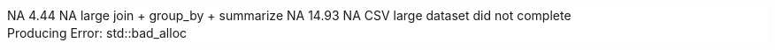 <td class="gt_row gt_right" style="background-color: #E4E4E5; color: #414042; text-align: center; vertical-align: middle; white-space: pre; border-bottom-width: 1px; border-bottom-style: solid; border-bottom-color: #B6B6B6;">NA</td>
<td class="gt_row gt_right" style="background-color: #E4E4E5; color: #414042; text-align: center; vertical-align: middle; white-space: pre; border-bottom-width: 1px; border-bottom-style: solid; border-bottom-color: #B6B6B6;">4.44</td>
<td class="gt_row gt_right" style="background-color: #E4E4E5; color: #414042; text-align: center; vertical-align: middle; white-space: pre; border-bottom-width: 1px; border-bottom-style: solid; border-bottom-color: #B6B6B6;">NA</td></tr>
    <tr><td class="gt_row gt_left" style="background-color: #E4E4E5; color: #414042; text-align: center; vertical-align: middle; white-space: pre; border-bottom-width: 1px; border-bottom-style: solid; border-bottom-color: #B6B6B6;">large</td>
<td class="gt_row gt_left" style="background-color: #E4E4E5; color: #414042; text-align: center; vertical-align: middle; white-space: pre; border-bottom-width: 1px; border-bottom-style: solid; border-bottom-color: #B6B6B6;">join + group_by + summarize</td>
<td class="gt_row gt_right" style="background-color: #E4E4E5; color: #414042; text-align: center; vertical-align: middle; white-space: pre; border-bottom-width: 1px; border-bottom-style: solid; border-bottom-color: #B6B6B6;">NA</td>
<td class="gt_row gt_right" style="background-color: #E4E4E5; color: #414042; text-align: center; vertical-align: middle; white-space: pre; border-bottom-width: 1px; border-bottom-style: solid; border-bottom-color: #B6B6B6;">14.93</td>
<td class="gt_row gt_right" style="background-color: #E4E4E5; color: #414042; text-align: center; vertical-align: middle; white-space: pre; border-bottom-width: 1px; border-bottom-style: solid; border-bottom-color: #B6B6B6;">NA</td></tr>
  </tbody>
  <tfoot class="gt_sourcenotes">
    <tr>
      <td class="gt_sourcenote" style="background-color: #FFFFFF; color: #414042; font-size: x-small; text-align: left; vertical-align: middle;" colspan="5">CSV large dataset did not complete <br>
Producing Error: std::bad_alloc</td>
    </tr>
  </tfoot>
  
</table>
</div>

</div>
  
<div id="Task 0_2" class="tabcontent" style="display:none">
